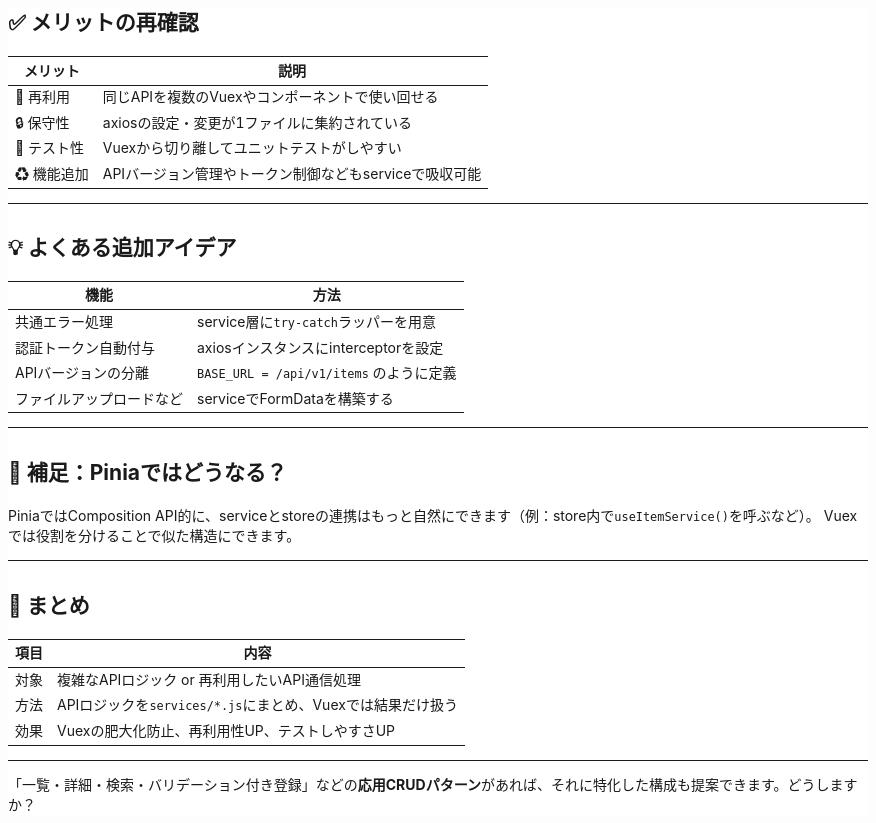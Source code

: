
## ✅ メリットの再確認

| メリット    | 説明                               |
| ------- | -------------------------------- |
| 🔁 再利用  | 同じAPIを複数のVuexやコンポーネントで使い回せる      |
| 🔒 保守性  | axiosの設定・変更が1ファイルに集約されている        |
| 🧪 テスト性 | Vuexから切り離してユニットテストがしやすい          |
| ♻ 機能追加  | APIバージョン管理やトークン制御などもserviceで吸収可能 |

---

## 💡 よくある追加アイデア

| 機能           | 方法                                |
| ------------ | --------------------------------- |
| 共通エラー処理      | service層に`try-catch`ラッパーを用意       |
| 認証トークン自動付与   | axiosインスタンスにinterceptorを設定        |
| APIバージョンの分離  | `BASE_URL = /api/v1/items` のように定義 |
| ファイルアップロードなど | serviceでFormDataを構築する             |

---

## 🧠 補足：Piniaではどうなる？

PiniaではComposition API的に、serviceとstoreの連携はもっと自然にできます（例：store内で`useItemService()`を呼ぶなど）。
Vuexでは役割を分けることで似た構造にできます。

---

## 📌 まとめ

| 項目 | 内容                                       |
| -- | ---------------------------------------- |
| 対象 | 複雑なAPIロジック or 再利用したいAPI通信処理              |
| 方法 | APIロジックを`services/*.js`にまとめ、Vuexでは結果だけ扱う |
| 効果 | Vuexの肥大化防止、再利用性UP、テストしやすさUP              |

---

「一覧・詳細・検索・バリデーション付き登録」などの**応用CRUDパターン**があれば、それに特化した構成も提案できます。どうしますか？
